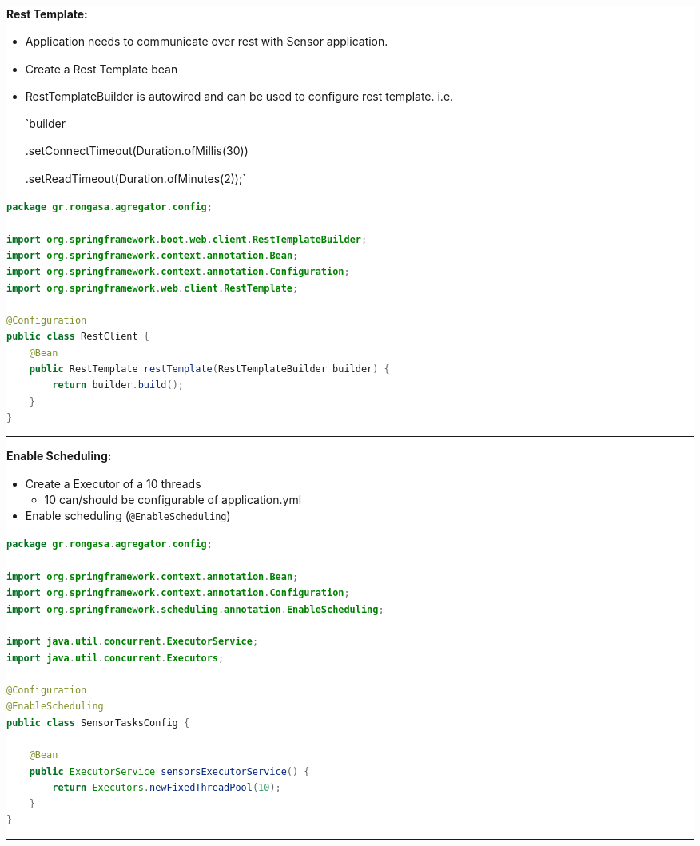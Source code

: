 
**Rest Template:**

- Application needs to communicate over rest with Sensor application. 

- Create a Rest Template bean

- RestTemplateBuilder is autowired and can be used to configure rest template. i.e.

   `builder
  
  .setConnectTimeout(Duration.ofMillis(30))
  
  .setReadTimeout(Duration.ofMinutes(2));`

```java
package gr.rongasa.agregator.config;

import org.springframework.boot.web.client.RestTemplateBuilder;
import org.springframework.context.annotation.Bean;
import org.springframework.context.annotation.Configuration;
import org.springframework.web.client.RestTemplate;

@Configuration
public class RestClient {
    @Bean
    public RestTemplate restTemplate(RestTemplateBuilder builder) {
        return builder.build();
    }
}
```

---

**Enable Scheduling:**

- Create a Executor of a 10 threads
  - 10 can/should be configurable of application.yml
- Enable scheduling (`@EnableScheduling`)

```java
package gr.rongasa.agregator.config;

import org.springframework.context.annotation.Bean;
import org.springframework.context.annotation.Configuration;
import org.springframework.scheduling.annotation.EnableScheduling;

import java.util.concurrent.ExecutorService;
import java.util.concurrent.Executors;

@Configuration
@EnableScheduling
public class SensorTasksConfig {

    @Bean
    public ExecutorService sensorsExecutorService() {
        return Executors.newFixedThreadPool(10);
    }
}
```

---